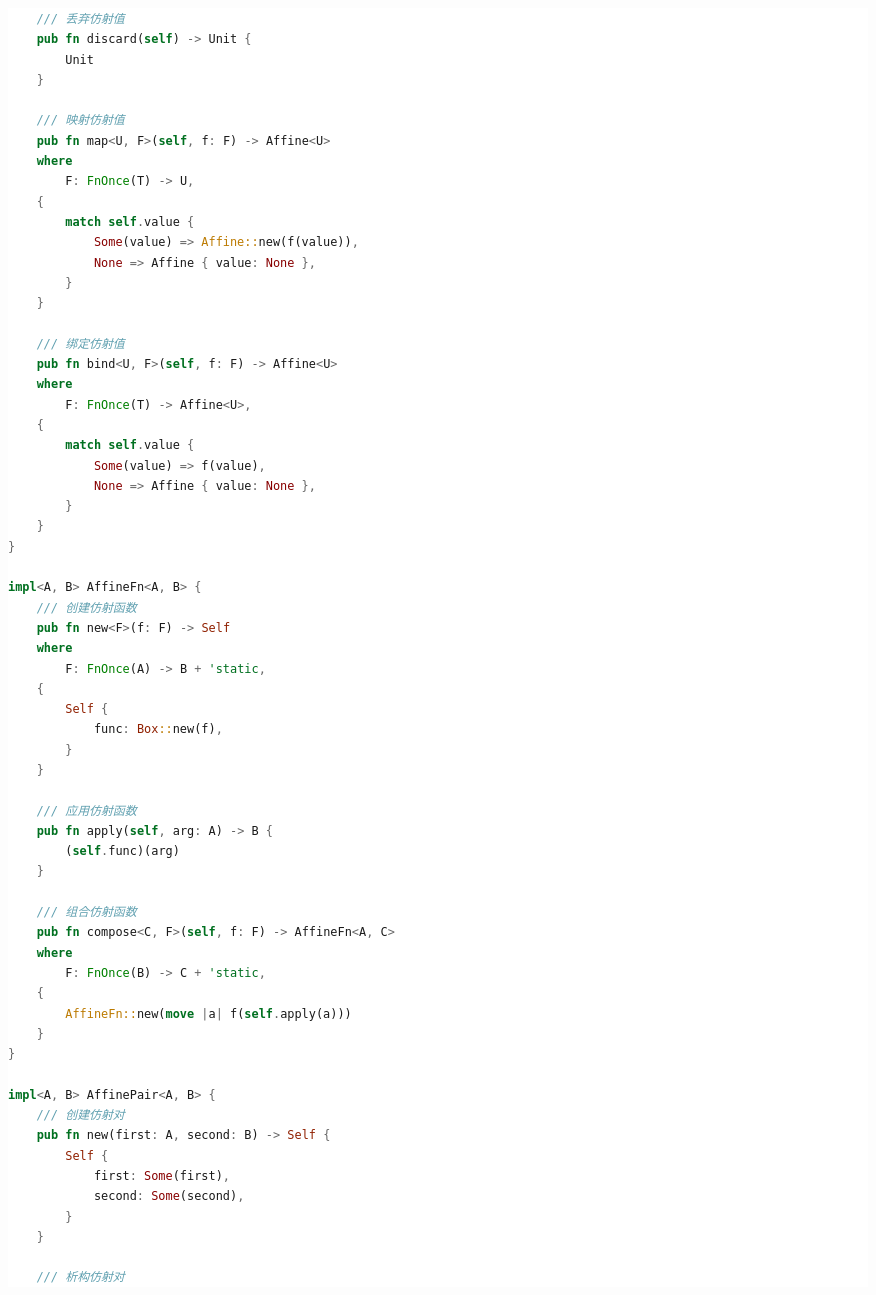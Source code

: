```rust
    /// 丢弃仿射值
    pub fn discard(self) -> Unit {
        Unit
    }

    /// 映射仿射值
    pub fn map<U, F>(self, f: F) -> Affine<U>
    where
        F: FnOnce(T) -> U,
    {
        match self.value {
            Some(value) => Affine::new(f(value)),
            None => Affine { value: None },
        }
    }

    /// 绑定仿射值
    pub fn bind<U, F>(self, f: F) -> Affine<U>
    where
        F: FnOnce(T) -> Affine<U>,
    {
        match self.value {
            Some(value) => f(value),
            None => Affine { value: None },
        }
    }
}

impl<A, B> AffineFn<A, B> {
    /// 创建仿射函数
    pub fn new<F>(f: F) -> Self
    where
        F: FnOnce(A) -> B + 'static,
    {
        Self {
            func: Box::new(f),
        }
    }

    /// 应用仿射函数
    pub fn apply(self, arg: A) -> B {
        (self.func)(arg)
    }

    /// 组合仿射函数
    pub fn compose<C, F>(self, f: F) -> AffineFn<A, C>
    where
        F: FnOnce(B) -> C + 'static,
    {
        AffineFn::new(move |a| f(self.apply(a)))
    }
}

impl<A, B> AffinePair<A, B> {
    /// 创建仿射对
    pub fn new(first: A, second: B) -> Self {
        Self {
            first: Some(first),
            second: Some(second),
        }
    }

    /// 析构仿射对
```